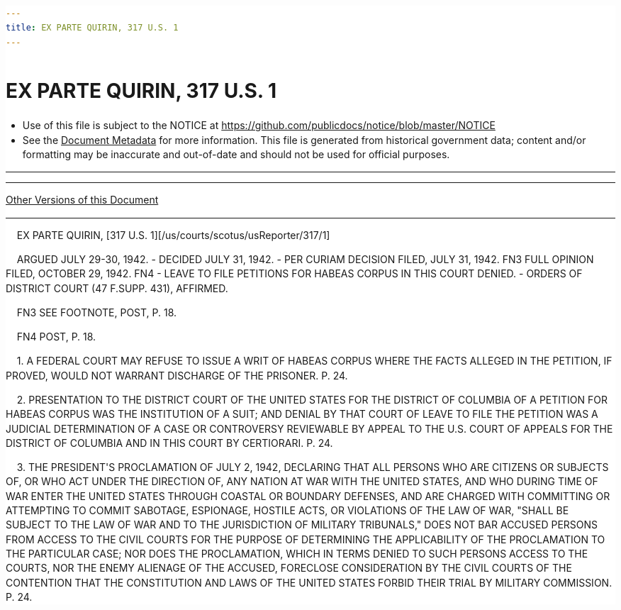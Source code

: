 ```yaml
---
title: EX PARTE QUIRIN, 317 U.S. 1
---
```


# EX PARTE QUIRIN, 317 U.S. 1

* Use of this file is subject to the NOTICE at https://github.com/publicdocs/notice/blob/master/NOTICE
* See the [Document Metadata](../../../index.md) for more information.
  This file is generated from historical government data; content and/or formatting may be inaccurate and out-of-date and should not be used for official purposes.

----------
----------

[Other Versions of this Document](https://publicdocs.github.io/go/links?ns=uslm-x&ref=%2Fus%2Fcourts%2Fscotus%2FusReporter%2F317%2F1)

----------

    EX PARTE QUIRIN, [317 U.S. 1][/us/courts/scotus/usReporter/317/1]

    ARGUED JULY 29-30, 1942.  - DECIDED JULY 31, 1942.  - PER CURIAM DECISION FILED, JULY 31, 1942.  FN3 FULL OPINION FILED, OCTOBER 29, 1942.  FN4  - LEAVE TO FILE PETITIONS FOR HABEAS CORPUS IN THIS COURT DENIED.  - ORDERS OF DISTRICT COURT (47 F.SUPP.  431), AFFIRMED.

    FN3  SEE FOOTNOTE, POST, P. 18.

    FN4  POST, P. 18.

    1.  A FEDERAL COURT MAY REFUSE TO ISSUE A WRIT OF HABEAS CORPUS WHERE THE FACTS ALLEGED IN THE PETITION, IF PROVED, WOULD NOT WARRANT DISCHARGE OF THE PRISONER.  P. 24.

    2.  PRESENTATION TO THE DISTRICT COURT OF THE UNITED STATES FOR THE DISTRICT OF COLUMBIA OF A PETITION FOR HABEAS CORPUS WAS THE INSTITUTION OF A SUIT; AND DENIAL BY THAT COURT OF LEAVE TO FILE THE PETITION WAS A JUDICIAL DETERMINATION OF A CASE OR CONTROVERSY REVIEWABLE BY APPEAL TO THE U.S. COURT OF APPEALS FOR THE DISTRICT OF COLUMBIA AND IN THIS COURT BY CERTIORARI.  P. 24.

    3.  THE PRESIDENT'S PROCLAMATION OF JULY 2, 1942, DECLARING THAT ALL PERSONS WHO ARE CITIZENS OR SUBJECTS OF, OR WHO ACT UNDER THE DIRECTION OF, ANY NATION AT WAR WITH THE UNITED STATES, AND WHO DURING TIME OF WAR ENTER THE UNITED STATES THROUGH COASTAL OR BOUNDARY DEFENSES, AND ARE CHARGED WITH COMMITTING OR ATTEMPTING TO COMMIT SABOTAGE, ESPIONAGE, HOSTILE ACTS, OR VIOLATIONS OF THE LAW OF WAR, "SHALL BE SUBJECT TO THE LAW OF WAR AND TO THE JURISDICTION OF MILITARY TRIBUNALS," DOES NOT BAR ACCUSED PERSONS FROM ACCESS TO THE CIVIL COURTS FOR THE PURPOSE OF DETERMINING THE APPLICABILITY OF THE PROCLAMATION TO THE PARTICULAR CASE; NOR DOES THE PROCLAMATION, WHICH IN TERMS DENIED TO SUCH PERSONS ACCESS TO THE COURTS, NOR THE ENEMY ALIENAGE OF THE ACCUSED, FORECLOSE CONSIDERATION BY THE CIVIL COURTS OF THE CONTENTION THAT THE CONSTITUTION AND LAWS OF THE UNITED STATES FORBID THEIR TRIAL BY MILITARY COMMISSION.  P. 24.
